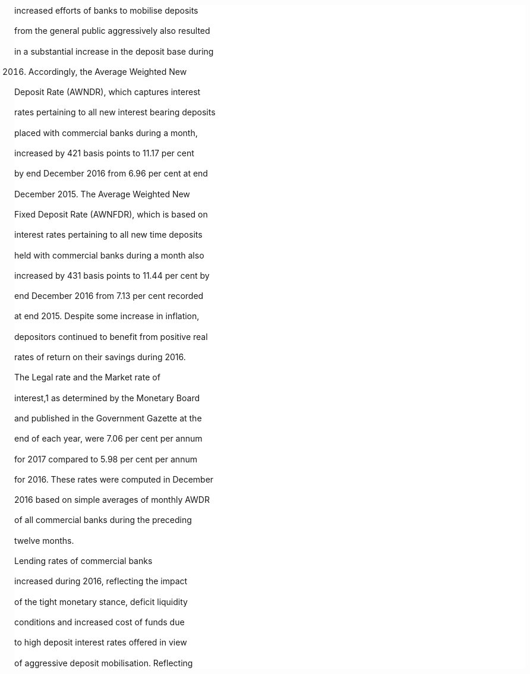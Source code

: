 increased efforts of banks to mobilise deposits

from the general public aggressively also resulted

in a substantial increase in the deposit base during

2016. Accordingly, the Average Weighted New

Deposit Rate (AWNDR), which captures interest

rates pertaining to all new interest bearing deposits

placed with commercial banks during a month,

increased by 421 basis points to 11.17 per cent

by end December 2016 from 6.96 per cent at end

December 2015. The Average Weighted New

Fixed Deposit Rate (AWNFDR), which is based on

interest rates pertaining to all new time deposits

held with commercial banks during a month also

increased by 431 basis points to 11.44 per cent by

end December 2016 from 7.13 per cent recorded

at end 2015. Despite some increase in inflation,

depositors continued to benefit from positive real

rates of return on their savings during 2016.

The Legal rate and the Market rate of

interest,1 as determined by the Monetary Board

and published in the Government Gazette at the

end of each year, were 7.06 per cent per annum

for 2017 compared to 5.98 per cent per annum

for 2016. These rates were computed in December

2016 based on simple averages of monthly AWDR

of all commercial banks during the preceding

twelve months.

Lending rates of commercial banks

increased during 2016, reflecting the impact

of the tight monetary stance, deficit liquidity

conditions and increased cost of funds due

to high deposit interest rates offered in view

of aggressive deposit mobilisation. Reflecting
